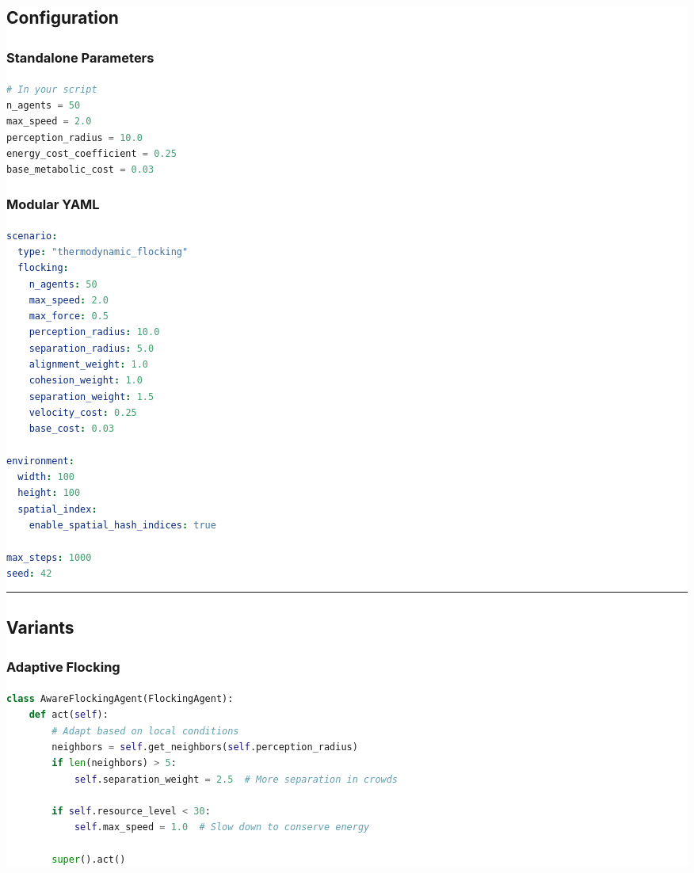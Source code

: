 
## Configuration

### Standalone Parameters

```python
# In your script
n_agents = 50
max_speed = 2.0
perception_radius = 10.0
energy_cost_coefficient = 0.25
base_metabolic_cost = 0.03
```

### Modular YAML

```yaml
scenario:
  type: "thermodynamic_flocking"
  flocking:
    n_agents: 50
    max_speed: 2.0
    max_force: 0.5
    perception_radius: 10.0
    separation_radius: 5.0
    alignment_weight: 1.0
    cohesion_weight: 1.0
    separation_weight: 1.5
    velocity_cost: 0.25
    base_cost: 0.03

environment:
  width: 100
  height: 100
  spatial_index:
    enable_spatial_hash_indices: true

max_steps: 1000
seed: 42
```

---

## Variants

### Adaptive Flocking

```python
class AwareFlockingAgent(FlockingAgent):
    def act(self):
        # Adapt based on local conditions
        neighbors = self.get_neighbors(self.perception_radius)
        if len(neighbors) > 5:
            self.separation_weight = 2.5  # More separation in crowds
        
        if self.resource_level < 30:
            self.max_speed = 1.0  # Slow down to conserve energy
        
        super().act()
```
